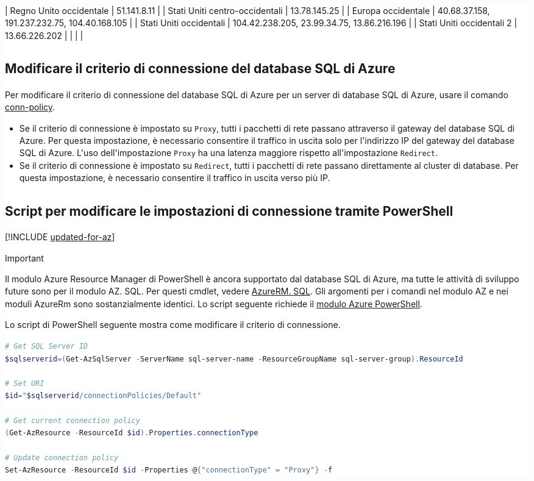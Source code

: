 | Regno Unito occidentale              | 51.141.8.11        |
| Stati Uniti centro-occidentali      | 13.78.145.25       |
| Europa occidentale          | 40.68.37.158, 191.237.232.75, 104.40.168.105  |
| Stati Uniti occidentali              | 104.42.238.205, 23.99.34.75, 13.86.216.196   |
| Stati Uniti occidentali 2            | 13.66.226.202      |
|                      |                    |

## <a name="change-azure-sql-database-connection-policy"></a>Modificare il criterio di connessione del database SQL di Azure

Per modificare il criterio di connessione del database SQL di Azure per un server di database SQL di Azure, usare il comando [conn-policy](https://docs.microsoft.com/cli/azure/sql/server/conn-policy).

- Se il criterio di connessione è impostato su `Proxy`, tutti i pacchetti di rete passano attraverso il gateway del database SQL di Azure. Per questa impostazione, è necessario consentire il traffico in uscita solo per l'indirizzo IP del gateway del database SQL di Azure. L'uso dell'impostazione `Proxy` ha una latenza maggiore rispetto all'impostazione `Redirect`.
- Se il criterio di connessione è impostato su `Redirect`, tutti i pacchetti di rete passano direttamente al cluster di database. Per questa impostazione, è necessario consentire il traffico in uscita verso più IP.

## <a name="script-to-change-connection-settings-via-powershell"></a>Script per modificare le impostazioni di connessione tramite PowerShell

[!INCLUDE [updated-for-az](../../includes/updated-for-az.md)]
> [!IMPORTANT]
> Il modulo Azure Resource Manager di PowerShell è ancora supportato dal database SQL di Azure, ma tutte le attività di sviluppo future sono per il modulo AZ. SQL. Per questi cmdlet, vedere [AzureRM. SQL](https://docs.microsoft.com/powershell/module/AzureRM.Sql/). Gli argomenti per i comandi nel modulo AZ e nei moduli AzureRm sono sostanzialmente identici. Lo script seguente richiede il [modulo Azure PowerShell](/powershell/azure/install-az-ps).

Lo script di PowerShell seguente mostra come modificare il criterio di connessione.

```powershell
# Get SQL Server ID
$sqlserverid=(Get-AzSqlServer -ServerName sql-server-name -ResourceGroupName sql-server-group).ResourceId

# Set URI
$id="$sqlserverid/connectionPolicies/Default"

# Get current connection policy
(Get-AzResource -ResourceId $id).Properties.connectionType

# Update connection policy
Set-AzResource -ResourceId $id -Properties @{"connectionType" = "Proxy"} -f
```
